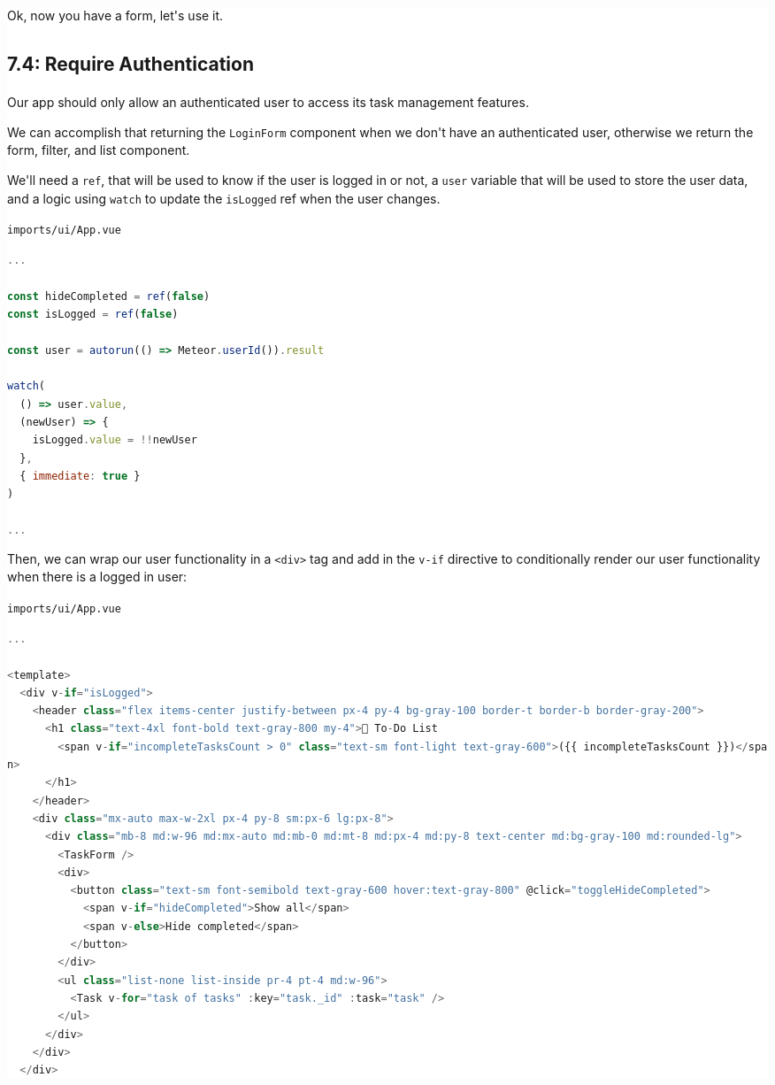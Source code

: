 Ok, now you have a form, let's use it.

## 7.4: Require Authentication

Our app should only allow an authenticated user to access its task management features.

We can accomplish that returning the `LoginForm` component when we don't have an authenticated user, otherwise we return the form, filter, and list component.

We'll need a `ref`, that will be used to know if the user is logged in or not, a `user` variable that will be used to store the user data, and a logic using `watch` to update the `isLogged` ref when the user changes.

`imports/ui/App.vue`
```javascript
...

const hideCompleted = ref(false)
const isLogged = ref(false)

const user = autorun(() => Meteor.userId()).result

watch(
  () => user.value,
  (newUser) => {
    isLogged.value = !!newUser
  },
  { immediate: true }
)

...
```

Then, we can wrap our user functionality in a `<div>` tag and add in the `v-if` directive to conditionally render our user functionality when there is a logged in user:

`imports/ui/App.vue`
```javascript
...

<template>
  <div v-if="isLogged">
    <header class="flex items-center justify-between px-4 py-4 bg-gray-100 border-t border-b border-gray-200">
      <h1 class="text-4xl font-bold text-gray-800 my-4">🚀 To-Do List
        <span v-if="incompleteTasksCount > 0" class="text-sm font-light text-gray-600">({{ incompleteTasksCount }})</span>
      </h1>
    </header>
    <div class="mx-auto max-w-2xl px-4 py-8 sm:px-6 lg:px-8">
      <div class="mb-8 md:w-96 md:mx-auto md:mb-0 md:mt-8 md:px-4 md:py-8 text-center md:bg-gray-100 md:rounded-lg">
        <TaskForm />
        <div>
          <button class="text-sm font-semibold text-gray-600 hover:text-gray-800" @click="toggleHideCompleted">
            <span v-if="hideCompleted">Show all</span>
            <span v-else>Hide completed</span>
          </button>
        </div>
        <ul class="list-none list-inside pr-4 pt-4 md:w-96">
          <Task v-for="task of tasks" :key="task._id" :task="task" />
        </ul>
      </div>
    </div>
  </div>
```